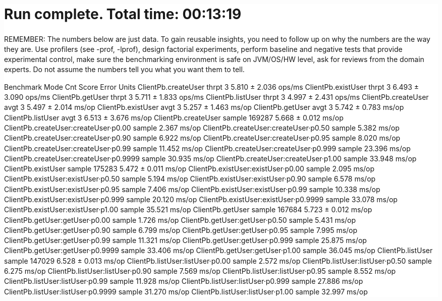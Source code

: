 
# Run complete. Total time: 00:13:19

REMEMBER: The numbers below are just data. To gain reusable insights, you need to follow up on
why the numbers are the way they are. Use profilers (see -prof, -lprof), design factorial
experiments, perform baseline and negative tests that provide experimental control, make sure
the benchmarking environment is safe on JVM/OS/HW level, ask for reviews from the domain experts.
Do not assume the numbers tell you what you want them to tell.

Benchmark                                 Mode     Cnt   Score   Error   Units
ClientPb.createUser                      thrpt       3   5.810 ± 2.036  ops/ms
ClientPb.existUser                       thrpt       3   6.493 ± 3.090  ops/ms
ClientPb.getUser                         thrpt       3   5.711 ± 1.833  ops/ms
ClientPb.listUser                        thrpt       3   4.997 ± 2.431  ops/ms
ClientPb.createUser                       avgt       3   5.497 ± 2.014   ms/op
ClientPb.existUser                        avgt       3   5.257 ± 1.463   ms/op
ClientPb.getUser                          avgt       3   5.742 ± 0.783   ms/op
ClientPb.listUser                         avgt       3   6.513 ± 3.676   ms/op
ClientPb.createUser                     sample  169287   5.668 ± 0.012   ms/op
ClientPb.createUser:createUser·p0.00    sample           2.367           ms/op
ClientPb.createUser:createUser·p0.50    sample           5.382           ms/op
ClientPb.createUser:createUser·p0.90    sample           6.922           ms/op
ClientPb.createUser:createUser·p0.95    sample           8.020           ms/op
ClientPb.createUser:createUser·p0.99    sample          11.452           ms/op
ClientPb.createUser:createUser·p0.999   sample          23.396           ms/op
ClientPb.createUser:createUser·p0.9999  sample          30.935           ms/op
ClientPb.createUser:createUser·p1.00    sample          33.948           ms/op
ClientPb.existUser                      sample  175283   5.472 ± 0.011   ms/op
ClientPb.existUser:existUser·p0.00      sample           2.095           ms/op
ClientPb.existUser:existUser·p0.50      sample           5.194           ms/op
ClientPb.existUser:existUser·p0.90      sample           6.578           ms/op
ClientPb.existUser:existUser·p0.95      sample           7.406           ms/op
ClientPb.existUser:existUser·p0.99      sample          10.338           ms/op
ClientPb.existUser:existUser·p0.999     sample          20.120           ms/op
ClientPb.existUser:existUser·p0.9999    sample          33.078           ms/op
ClientPb.existUser:existUser·p1.00      sample          35.521           ms/op
ClientPb.getUser                        sample  167684   5.723 ± 0.012   ms/op
ClientPb.getUser:getUser·p0.00          sample           1.726           ms/op
ClientPb.getUser:getUser·p0.50          sample           5.431           ms/op
ClientPb.getUser:getUser·p0.90          sample           6.799           ms/op
ClientPb.getUser:getUser·p0.95          sample           7.995           ms/op
ClientPb.getUser:getUser·p0.99          sample          11.321           ms/op
ClientPb.getUser:getUser·p0.999         sample          25.875           ms/op
ClientPb.getUser:getUser·p0.9999        sample          33.406           ms/op
ClientPb.getUser:getUser·p1.00          sample          36.045           ms/op
ClientPb.listUser                       sample  147029   6.528 ± 0.013   ms/op
ClientPb.listUser:listUser·p0.00        sample           2.572           ms/op
ClientPb.listUser:listUser·p0.50        sample           6.275           ms/op
ClientPb.listUser:listUser·p0.90        sample           7.569           ms/op
ClientPb.listUser:listUser·p0.95        sample           8.552           ms/op
ClientPb.listUser:listUser·p0.99        sample          11.928           ms/op
ClientPb.listUser:listUser·p0.999       sample          27.886           ms/op
ClientPb.listUser:listUser·p0.9999      sample          31.270           ms/op
ClientPb.listUser:listUser·p1.00        sample          32.997           ms/op
